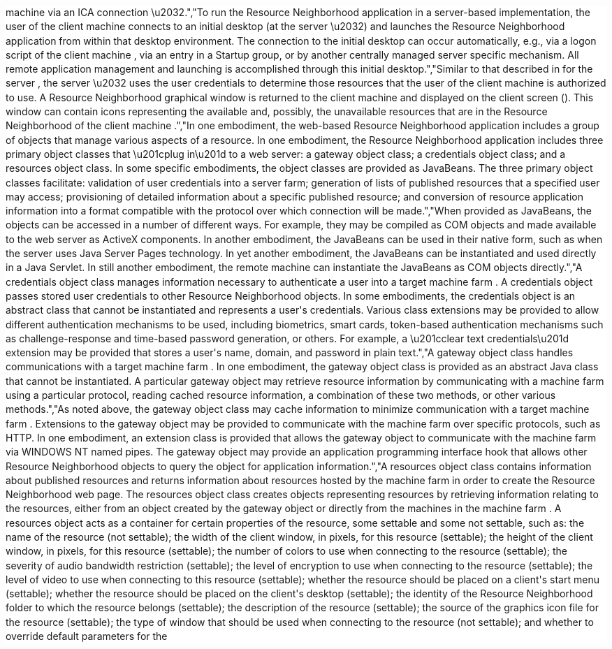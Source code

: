 machine  via an ICA connection \u2032.","To run the Resource Neighborhood application in a server-based implementation, the user of the client machine  connects to an initial desktop (at the server \u2032) and launches the Resource Neighborhood application from within that desktop environment. The connection to the initial desktop can occur automatically, e.g., via a logon script of the client machine , via an entry in a Startup group, or by another centrally managed server specific mechanism. All remote application management and launching is accomplished through this initial desktop.","Similar to that described in  for the server , the server \u2032 uses the user credentials to determine those resources that the user of the client machine  is authorized to use. A Resource Neighborhood graphical window is returned to the client machine  and displayed on the client screen  (). This window can contain icons representing the available and, possibly, the unavailable resources that are in the Resource Neighborhood of the client machine .","In one embodiment, the web-based Resource Neighborhood application includes a group of objects that manage various aspects of a resource. In one embodiment, the Resource Neighborhood application includes three primary object classes that \u201cplug in\u201d to a web server: a gateway object class; a credentials object class; and a resources object class. In some specific embodiments, the object classes are provided as JavaBeans. The three primary object classes facilitate: validation of user credentials into a server farm; generation of lists of published resources that a specified user may access; provisioning of detailed information about a specific published resource; and conversion of resource application information into a format compatible with the protocol over which connection will be made.","When provided as JavaBeans, the objects can be accessed in a number of different ways. For example, they may be compiled as COM objects and made available to the web server as ActiveX components. In another embodiment, the JavaBeans can be used in their native form, such as when the server uses Java Server Pages technology. In yet another embodiment, the JavaBeans can be instantiated and used directly in a Java Servlet. In still another embodiment, the remote machine  can instantiate the JavaBeans as COM objects directly.","A credentials object class manages information necessary to authenticate a user into a target machine farm . A credentials object passes stored user credentials to other Resource Neighborhood objects. In some embodiments, the credentials object is an abstract class that cannot be instantiated and represents a user's credentials. Various class extensions may be provided to allow different authentication mechanisms to be used, including biometrics, smart cards, token-based authentication mechanisms such as challenge-response and time-based password generation, or others. For example, a \u201cclear text credentials\u201d extension may be provided that stores a user's name, domain, and password in plain text.","A gateway object class handles communications with a target machine farm . In one embodiment, the gateway object class is provided as an abstract Java class that cannot be instantiated. A particular gateway object may retrieve resource information by communicating with a machine farm  using a particular protocol, reading cached resource information, a combination of these two methods, or other various methods.","As noted above, the gateway object class may cache information to minimize communication with a target machine farm . Extensions to the gateway object may be provided to communicate with the machine farm  over specific protocols, such as HTTP. In one embodiment, an extension class is provided that allows the gateway object to communicate with the machine farm  via WINDOWS NT named pipes. The gateway object may provide an application programming interface hook that allows other Resource Neighborhood objects to query the object for application information.","A resources object class contains information about published resources and returns information about resources hosted by the machine farm  in order to create the Resource Neighborhood web page. The resources object class creates objects representing resources by retrieving information relating to the resources, either from an object created by the gateway object or directly from the machines in the machine farm . A resources object acts as a container for certain properties of the resource, some settable and some not settable, such as: the name of the resource (not settable); the width of the client window, in pixels, for this resource (settable); the height of the client window, in pixels, for this resource (settable); the number of colors to use when connecting to the resource (settable); the severity of audio bandwidth restriction (settable); the level of encryption to use when connecting to the resource (settable); the level of video to use when connecting to this resource (settable); whether the resource should be placed on a client's start menu (settable); whether the resource should be placed on the client's desktop (settable); the identity of the Resource Neighborhood folder to which the resource belongs (settable); the description of the resource (settable); the source of the graphics icon file for the resource (settable); the type of window that should be used when connecting to the resource (not settable); and whether to override default parameters for the